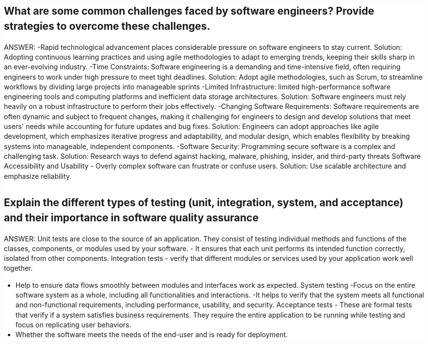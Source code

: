 

What are some common challenges faced by software engineers? Provide strategies to overcome these challenges.
-

ANSWER:
-Rapid technological advancement places considerable pressure on software engineers to stay current.
 Solution: Adopting continuous learning practices and using agile methodologies to adapt to emerging trends, keeping their skills sharp in an ever-evolving industry. 
 -Time Constraints: Software engineering is a demanding and time-intensive field, often requiring engineers to work under high pressure to meet tight deadlines.
 Solution: Adopt agile methodologies, such as Scrum, to streamline workflows by dividing large projects into manageable sprints 
-Limited Infrastructure: limited high-performance software engineering tools and computing platforms and inefficient data storage architectures. 
 Solution: Software engineers must rely heavily on a robust infrastructure to perform their jobs effectively.
-Changing Software Requirements: Software requirements are often dynamic and subject to frequent changes, making it challenging for engineers to design and develop solutions that meet users' needs while accounting for future updates and bug fixes. 
Solution: Engineers can adopt approaches like agile development, which emphasizes iterative progress and adaptability, and modular design, which enables flexibility by breaking systems into manageable, independent components.
-Software Security: Programming secure software is a complex and challenging task. 
Solution: Research ways to defend against hacking, malware, phishing, insider, and third-party threats
Software Accessibility and Usability - Overly complex software can frustrate or confuse users. 
Solution: Use scalable architecture and emphasize reliability.




Explain the different types of testing (unit, integration, system, and acceptance) and their importance in software quality assurance
-

ANSWER:
Unit tests are close to the source of an application. They consist of testing individual methods and functions of the classes, components, or modules used by your software. - It ensures that each unit performs its intended function correctly, isolated from other components.
Integration tests - verify that different modules or services used by your application work well together.
- Help to ensure data flows smoothly between modules and interfaces work as expected.
System testing -Focus on the entire software system as a whole, including all functionalities and interactions.
-It helps to verify that the system meets all functional and non-functional requirements, including performance, usability, and security.
Acceptance tests - These are formal tests that verify if a system satisfies business requirements. They require the entire application to be running while testing and focus on replicating user behaviors. 
- Whether the software meets the needs of the end-user and is ready for deployment.


